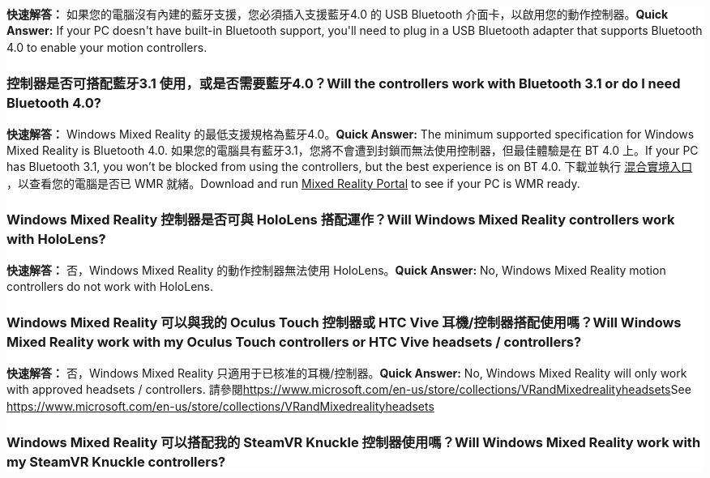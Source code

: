 <span data-ttu-id="dddd1-341">**快速解答：** 如果您的電腦沒有內建的藍牙支援，您必須插入支援藍牙4.0 的 USB Bluetooth 介面卡，以啟用您的動作控制器。</span><span class="sxs-lookup"><span data-stu-id="dddd1-341">**Quick Answer:** If your PC doesn't have built-in Bluetooth support, you'll need to plug in a USB Bluetooth adapter that supports Bluetooth 4.0 to enable your motion controllers.</span></span>

### <a name="will-the-controllers-work-with-bluetooth-31-or-do-i-need-bluetooth-40"></a><span data-ttu-id="dddd1-342">控制器是否可搭配藍牙3.1 使用，或是否需要藍牙4.0？</span><span class="sxs-lookup"><span data-stu-id="dddd1-342">Will the controllers work with Bluetooth 3.1 or do I need Bluetooth 4.0?</span></span>

<span data-ttu-id="dddd1-343">**快速解答：** Windows Mixed Reality 的最低支援規格為藍牙4.0。</span><span class="sxs-lookup"><span data-stu-id="dddd1-343">**Quick Answer:** The minimum supported specification for Windows Mixed Reality is Bluetooth 4.0.</span></span> <span data-ttu-id="dddd1-344">如果您的電腦具有藍牙3.1，您將不會遭到封鎖而無法使用控制器，但最佳體驗是在 BT 4.0 上。</span><span class="sxs-lookup"><span data-stu-id="dddd1-344">If your PC has Bluetooth 3.1, you won’t be blocked from using the controllers, but the best experience is on BT 4.0.</span></span> <span data-ttu-id="dddd1-345">下載並執行 [混合實境入口](https://www.microsoft.com/en-us/p/mixed-reality-portal/9ng1h8b3zc7m?activetab=pivot:overviewtab) ，以查看您的電腦是否已 WMR 就緒。</span><span class="sxs-lookup"><span data-stu-id="dddd1-345">Download and run [Mixed Reality Portal](https://www.microsoft.com/en-us/p/mixed-reality-portal/9ng1h8b3zc7m?activetab=pivot:overviewtab) to see if your PC is WMR ready.</span></span>

### <a name="will-windows-mixed-reality-controllers-work-with-hololens"></a><span data-ttu-id="dddd1-346">Windows Mixed Reality 控制器是否可與 HoloLens 搭配運作？</span><span class="sxs-lookup"><span data-stu-id="dddd1-346">Will Windows Mixed Reality controllers work with HoloLens?</span></span>

<span data-ttu-id="dddd1-347">**快速解答：** 否，Windows Mixed Reality 的動作控制器無法使用 HoloLens。</span><span class="sxs-lookup"><span data-stu-id="dddd1-347">**Quick Answer:** No, Windows Mixed Reality motion controllers do not work with HoloLens.</span></span>

### <a name="will-windows-mixed-reality-work-with-my-oculus-touch-controllers-or-htc-vive-headsets--controllers"></a><span data-ttu-id="dddd1-348">Windows Mixed Reality 可以與我的 Oculus Touch 控制器或 HTC Vive 耳機/控制器搭配使用嗎？</span><span class="sxs-lookup"><span data-stu-id="dddd1-348">Will Windows Mixed Reality work with my Oculus Touch controllers or HTC Vive headsets / controllers?</span></span>

<span data-ttu-id="dddd1-349">**快速解答：** 否，Windows Mixed Reality 只適用于已核准的耳機/控制器。</span><span class="sxs-lookup"><span data-stu-id="dddd1-349">**Quick Answer:** No, Windows Mixed Reality will only work with approved headsets / controllers.</span></span> <span data-ttu-id="dddd1-350">請參閱<https://www.microsoft.com/en-us/store/collections/VRandMixedrealityheadsets></span><span class="sxs-lookup"><span data-stu-id="dddd1-350">See <https://www.microsoft.com/en-us/store/collections/VRandMixedrealityheadsets></span></span>

### <a name="will-windows-mixed-reality-work-with-my-steamvr-knuckle-controllers"></a><span data-ttu-id="dddd1-351">Windows Mixed Reality 可以搭配我的 SteamVR Knuckle 控制器使用嗎？</span><span class="sxs-lookup"><span data-stu-id="dddd1-351">Will Windows Mixed Reality work with my SteamVR Knuckle controllers?</span></span>
